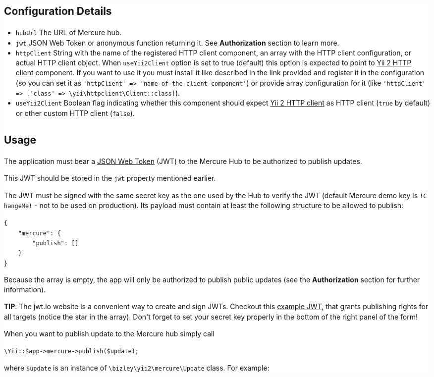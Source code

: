 Configuration Details
---------------------

- `hubUrl` The URL of Mercure hub.
- `jwt` JSON Web Token or anonymous function returning it. See **Authorization** section to learn more.
- `httpClient` String with the name of the registered HTTP client component, an array with the HTTP client configuration, or
  actual HTTP client object. When `useYii2Client` option is set to true (default) this option is expected to point to
  [Yii 2 HTTP client](https://github.com/yiisoft/yii2-httpclient) component. If you want to use it you must install it
  like described in the link provided and register it in the configuration (so you can set it as 
  `'httpClient' => 'name-of-the-client-component'`) or provide array configuration for it (like 
  `'httpClient' => ['class' => \yii\httpclient\Client::class]`).
- `useYii2Client` Boolean flag indicating whether this component should expect [Yii 2 HTTP client](https://github.com/yiisoft/yii2-httpclient)
  as HTTP client (`true` by default) or other custom HTTP client (`false`).
  
Usage
-----

The application must bear a [JSON Web Token](https://tools.ietf.org/html/rfc7519) (JWT) to the Mercure Hub to be 
authorized to publish updates.

This JWT should be stored in the `jwt` property mentioned earlier.

The JWT must be signed with the same secret key as the one used by the Hub to verify the JWT (default Mercure demo key 
is `!ChangeMe!` - not to be used on production). Its payload must contain at least the following structure to be allowed 
to publish:

    {
        "mercure": {
            "publish": []
        }
    }

Because the array is empty, the app will only be authorized to publish public updates (see the **Authorization** section 
for further information).

**TIP**: The jwt.io website is a convenient way to create and sign JWTs. Checkout this 
[example JWT](https://jwt.io/#debugger-io?token=eyJhbGciOiJIUzI1NiIsInR5cCI6IkpXVCJ9.eyJtZXJjdXJlIjp7InB1Ymxpc2giOlsiKiJdfX0.iHLdpAEjX4BqCsHJEegxRmO-Y6sMxXwNATrQyRNt3GY), 
that grants publishing rights for all targets (notice the star in the array). Don't forget to set your secret key 
properly in the bottom of the right panel of the form!

When you want to publish update to the Mercure hub simply call

    \Yii::$app->mercure->publish($update);
    
where `$update` is an instance of `\bizley\yii2\mercure\Update` class. For example:
